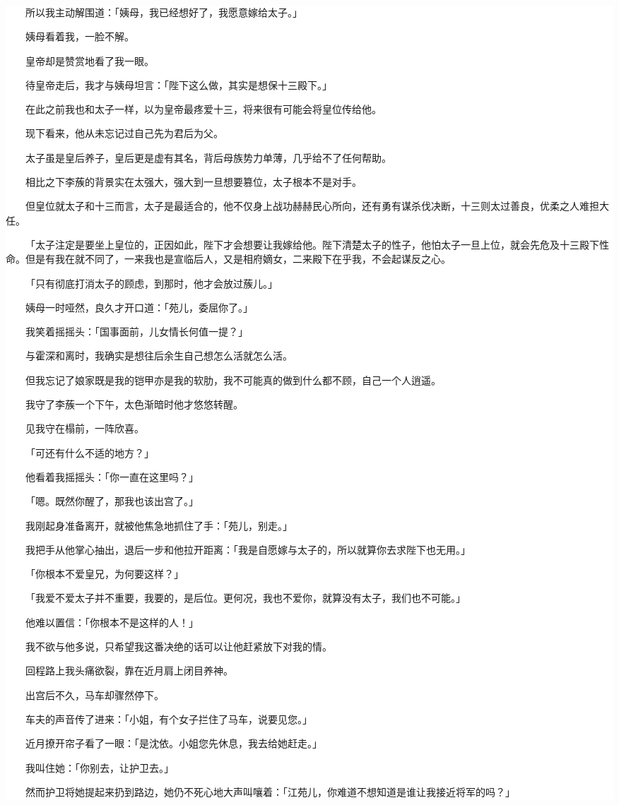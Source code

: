 &emsp;&emsp;所以我主动解围道：「姨母，我已经想好了，我愿意嫁给太子。」  
  
&emsp;&emsp;姨母看着我，一脸不解。  
  
&emsp;&emsp;皇帝却是赞赏地看了我一眼。  
  
&emsp;&emsp;待皇帝走后，我才与姨母坦言：「陛下这么做，其实是想保十三殿下。」  
  
&emsp;&emsp;在此之前我也和太子一样，以为皇帝最疼爱十三，将来很有可能会将皇位传给他。  
  
&emsp;&emsp;现下看来，他从未忘记过自己先为君后为父。  
  
&emsp;&emsp;太子虽是皇后养子，皇后更是虚有其名，背后母族势力单薄，几乎给不了任何帮助。  
  
&emsp;&emsp;相比之下李蔟的背景实在太强大，强大到一旦想要篡位，太子根本不是对手。  
  
&emsp;&emsp;但皇位就太子和十三而言，太子是最适合的，他不仅身上战功赫赫民心所向，还有勇有谋杀伐决断，十三则太过善良，优柔之人难担大任。  
  
&emsp;&emsp;「太子注定是要坐上皇位的，正因如此，陛下才会想要让我嫁给他。陛下清楚太子的性子，他怕太子一旦上位，就会先危及十三殿下性命。但是有我在就不同了，一来我也是宣临后人，又是相府嫡女，二来殿下在乎我，不会起谋反之心。  
  
&emsp;&emsp;「只有彻底打消太子的顾虑，到那时，他才会放过蔟儿。」  
  
&emsp;&emsp;姨母一时哑然，良久才开口道：「苑儿，委屈你了。」  
  
&emsp;&emsp;我笑着摇摇头：「国事面前，儿女情长何值一提？」  
  
&emsp;&emsp;与霍深和离时，我确实是想往后余生自己想怎么活就怎么活。  
  
&emsp;&emsp;但我忘记了娘家既是我的铠甲亦是我的软肋，我不可能真的做到什么都不顾，自己一个人逍遥。  
  
&emsp;&emsp;我守了李蔟一个下午，太色渐暗时他才悠悠转醒。  
  
&emsp;&emsp;见我守在榻前，一阵欣喜。  
  
&emsp;&emsp;「可还有什么不适的地方？」  
  
&emsp;&emsp;他看着我摇摇头：「你一直在这里吗？」  
  
&emsp;&emsp;「嗯。既然你醒了，那我也该出宫了。」  
  
&emsp;&emsp;我刚起身准备离开，就被他焦急地抓住了手：「苑儿，别走。」  
  
&emsp;&emsp;我把手从他掌心抽出，退后一步和他拉开距离：「我是自愿嫁与太子的，所以就算你去求陛下也无用。」  
  
&emsp;&emsp;「你根本不爱皇兄，为何要这样？」  
  
&emsp;&emsp;「我爱不爱太子并不重要，我要的，是后位。更何况，我也不爱你，就算没有太子，我们也不可能。」  
  
&emsp;&emsp;他难以置信：「你根本不是这样的人！」  
  
&emsp;&emsp;我不欲与他多说，只希望我这番决绝的话可以让他赶紧放下对我的情。  
  
&emsp;&emsp;回程路上我头痛欲裂，靠在近月肩上闭目养神。  
  
&emsp;&emsp;出宫后不久，马车却骤然停下。  
  
&emsp;&emsp;车夫的声音传了进来：「小姐，有个女子拦住了马车，说要见您。」  
  
&emsp;&emsp;近月撩开帘子看了一眼：「是沈依。小姐您先休息，我去给她赶走。」  
  
&emsp;&emsp;我叫住她：「你别去，让护卫去。」  
  
&emsp;&emsp;然而护卫将她提起来扔到路边，她仍不死心地大声叫嚷着：「江苑儿，你难道不想知道是谁让我接近将军的吗？」  
  